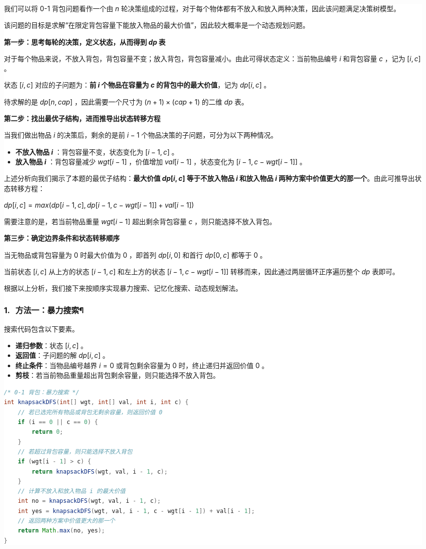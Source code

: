 我们可以将 0-1 背包问题看作一个由 $n$ 轮决策组成的过程，对于每个物体都有不放入和放入两种决策，因此该问题满足决策树模型。

该问题的目标是求解“在限定背包容量下能放入物品的最大价值”，因此较大概率是一个动态规划问题。

**第一步：思考每轮的决策，定义状态，从而得到 $d p$ 表**

对于每个物品来说，不放入背包，背包容量不变；放入背包，背包容量减小。由此可得状态定义：当前物品编号 $i$ 和背包容量 $c$ ，记为 $\left[\right. i , c \left]\right.$ 。

状态 $\left[\right. i , c \left]\right.$ 对应的子问题为：**前 $i$ 个物品在容量为 $c$ 的背包中的最大价值**，记为 $d p \left[\right. i , c \left]\right.$ 。

待求解的是 $d p \left[\right. n , c a p \left]\right.$ ，因此需要一个尺寸为 $\left(\right. n + 1 \left.\right) \times \left(\right. c a p + 1 \left.\right)$ 的二维 $d p$ 表。

**第二步：找出最优子结构，进而推导出状态转移方程**

当我们做出物品 $i$ 的决策后，剩余的是前 $i - 1$ 个物品决策的子问题，可分为以下两种情况。

- **不放入物品 $i$** ：背包容量不变，状态变化为 $\left[\right. i - 1 , c \left]\right.$ 。
- **放入物品 $i$** ：背包容量减少 $w g t \left[\right. i - 1 \left]\right.$ ，价值增加 $v a l \left[\right. i - 1 \left]\right.$ ，状态变化为 $\left[\right. i - 1 , c - w g t \left[\right. i - 1 \left]\right. \left]\right.$ 。

上述分析向我们揭示了本题的最优子结构：**最大价值 $d p \left[\right. i , c \left]\right.$ 等于不放入物品 $i$ 和放入物品 $i$ 两种方案中价值更大的那一个**。由此可推导出状态转移方程：

$d p \left[\right. i , c \left]\right. = max \left(\right. d p \left[\right. i - 1 , c \left]\right. , d p \left[\right. i - 1 , c - w g t \left[\right. i - 1 \left]\right. \left]\right. + v a l \left[\right. i - 1 \left]\right. \left.\right)$

需要注意的是，若当前物品重量 $w g t \left[\right. i - 1 \left]\right.$ 超出剩余背包容量 $c$ ，则只能选择不放入背包。

**第三步：确定边界条件和状态转移顺序**

当无物品或背包容量为 $0$ 时最大价值为 $0$ ，即首列 $d p \left[\right. i , 0 \left]\right.$ 和首行 $d p \left[\right. 0 , c \left]\right.$ 都等于 $0$ 。

当前状态 $\left[\right. i , c \left]\right.$ 从上方的状态 $\left[\right. i - 1 , c \left]\right.$ 和左上方的状态 $\left[\right. i - 1 , c - w g t \left[\right. i - 1 \left]\right. \left]\right.$ 转移而来，因此通过两层循环正序遍历整个 $d p$ 表即可。

根据以上分析，我们接下来按顺序实现暴力搜索、记忆化搜索、动态规划解法。

### 1.   方法一：暴力搜索¶

搜索代码包含以下要素。

- **递归参数**：状态 $\left[\right. i , c \left]\right.$ 。
- **返回值**：子问题的解 $d p \left[\right. i , c \left]\right.$ 。
- **终止条件**：当物品编号越界 $i = 0$ 或背包剩余容量为 $0$ 时，终止递归并返回价值 $0$ 。
- **剪枝**：若当前物品重量超出背包剩余容量，则只能选择不放入背包。

```java
/* 0-1 背包：暴力搜索 */
int knapsackDFS(int[] wgt, int[] val, int i, int c) {
    // 若已选完所有物品或背包无剩余容量，则返回价值 0
    if (i == 0 || c == 0) {
        return 0;
    }
    // 若超过背包容量，则只能选择不放入背包
    if (wgt[i - 1] > c) {
        return knapsackDFS(wgt, val, i - 1, c);
    }
    // 计算不放入和放入物品 i 的最大价值
    int no = knapsackDFS(wgt, val, i - 1, c);
    int yes = knapsackDFS(wgt, val, i - 1, c - wgt[i - 1]) + val[i - 1];
    // 返回两种方案中价值更大的那一个
    return Math.max(no, yes);
}
```

